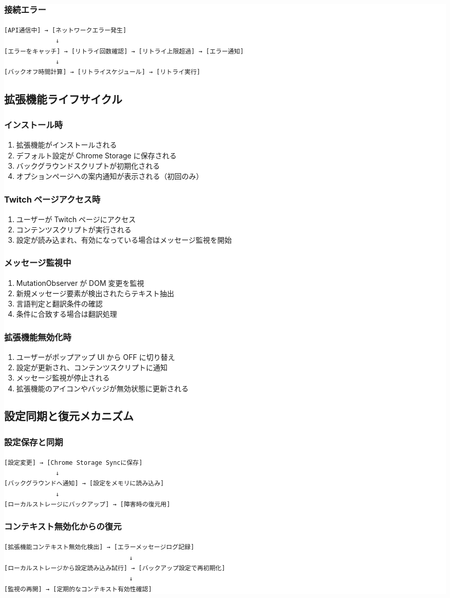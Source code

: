 ### 接続エラー

```
[API通信中] → [ネットワークエラー発生]
              ↓
[エラーをキャッチ] → [リトライ回数確認] → [リトライ上限超過] → [エラー通知]
              ↓
[バックオフ時間計算] → [リトライスケジュール] → [リトライ実行]
```

## 拡張機能ライフサイクル

### インストール時

1. 拡張機能がインストールされる
2. デフォルト設定が Chrome Storage に保存される
3. バックグラウンドスクリプトが初期化される
4. オプションページへの案内通知が表示される（初回のみ）

### Twitch ページアクセス時

1. ユーザーが Twitch ページにアクセス
2. コンテンツスクリプトが実行される
3. 設定が読み込まれ、有効になっている場合はメッセージ監視を開始

### メッセージ監視中

1. MutationObserver が DOM 変更を監視
2. 新規メッセージ要素が検出されたらテキスト抽出
3. 言語判定と翻訳条件の確認
4. 条件に合致する場合は翻訳処理

### 拡張機能無効化時

1. ユーザーがポップアップ UI から OFF に切り替え
2. 設定が更新され、コンテンツスクリプトに通知
3. メッセージ監視が停止される
4. 拡張機能のアイコンやバッジが無効状態に更新される

## 設定同期と復元メカニズム

### 設定保存と同期

```
[設定変更] → [Chrome Storage Syncに保存]
              ↓
[バックグラウンドへ通知] → [設定をメモリに読み込み]
              ↓
[ローカルストレージにバックアップ] → [障害時の復元用]
```

### コンテキスト無効化からの復元

```
[拡張機能コンテキスト無効化検出] → [エラーメッセージログ記録]
                                  ↓
[ローカルストレージから設定読み込み試行] → [バックアップ設定で再初期化]
                                  ↓
[監視の再開] → [定期的なコンテキスト有効性確認]
```
